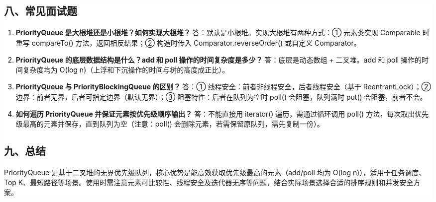 ## 八、常见面试题

1. **PriorityQueue 是大根堆还是小根堆？如何实现大根堆？**
答：默认是小根堆。实现大根堆有两种方式：① 元素类实现 Comparable 时重写 compareTo() 方法，返回相反结果；② 构造时传入 Comparator.reverseOrder() 或自定义 Comparator。

2. **PriorityQueue 的底层数据结构是什么？add 和 poll 操作的时间复杂度是多少？**
答：底层是动态数组 + 二叉堆。add 和 poll 操作的时间复杂度均为 O(log n)（上浮和下沉操作的时间与树的高度成正比）。

3. **PriorityQueue 与 PriorityBlockingQueue 的区别？**
答：① 线程安全：前者非线程安全，后者线程安全（基于 ReentrantLock）；② 边界：前者无界，后者可指定边界（默认无界）；③ 阻塞特性：后者在队列为空时 poll() 会阻塞，队列满时 put() 会阻塞，前者不会。

4. **如何遍历 PriorityQueue 并保证元素按优先级顺序输出？**
答：不能直接用 iterator() 遍历，需通过循环调用 poll() 方法，每次取出优先级最高的元素并保存，直到队列为空（注意：poll() 会删除元素，若需保留原队列，需先复制一份）。

## 九、总结

PriorityQueue 是基于二叉堆的无界优先级队列，核心优势是能高效获取优先级最高的元素（add/poll 均为 O(log n)），适用于任务调度、Top K、最短路径等场景。使用时需注意元素可比较性、线程安全及迭代器无序等问题，结合实际场景选择合适的排序规则和并发安全方案。